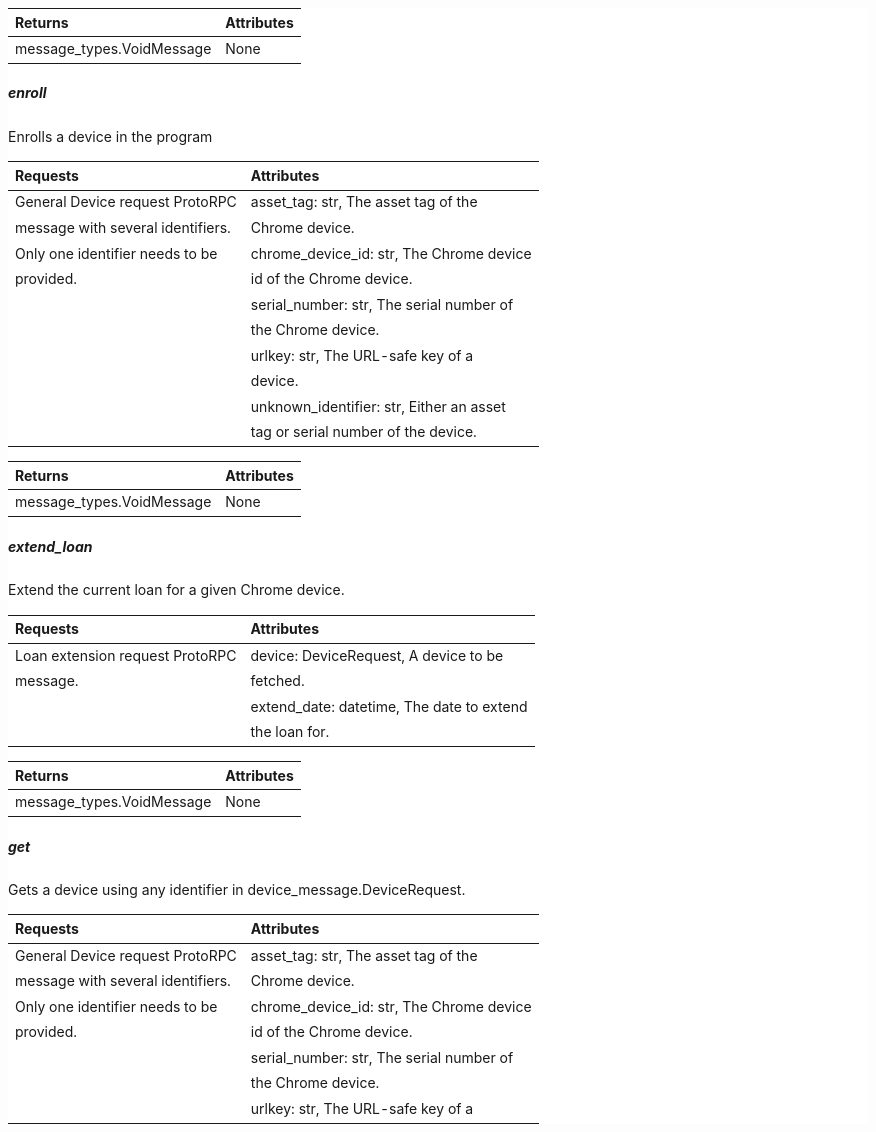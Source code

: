 Returns                   | Attributes
:------------------------ | :---------
message_types.VoidMessage | None

##### enroll

Enrolls a device in the program

| Requests                          | Attributes                               |
| :-------------------------------- | :--------------------------------------- |
| General Device request ProtoRPC   | asset_tag: str, The asset tag of the     |
| message with several identifiers. | Chrome device.                           |
| Only one identifier needs to be   | chrome_device_id: str, The Chrome device |
| provided.                         | id of the Chrome device.                 |
|                                   | serial_number: str, The serial number of |
|                                   | the Chrome device.                       |
|                                   | urlkey: str, The URL-safe key of a       |
|                                   | device.                                  |
|                                   | unknown_identifier: str, Either an asset |
|                                   | tag or serial number of the device.      |

Returns                   | Attributes
:------------------------ | :---------
message_types.VoidMessage | None

##### extend_loan

Extend the current loan for a given Chrome device.

| Requests                        | Attributes                                |
| :------------------------------ | :---------------------------------------- |
| Loan extension request ProtoRPC | device: DeviceRequest, A device to be     |
| message.                        | fetched.                                  |
|                                 | extend_date: datetime, The date to extend |
|                                 | the loan for.                             |

Returns                   | Attributes
:------------------------ | :---------
message_types.VoidMessage | None

##### get

Gets a device using any identifier in device_message.DeviceRequest.

| Requests                          | Attributes                               |
| :-------------------------------- | :--------------------------------------- |
| General Device request ProtoRPC   | asset_tag: str, The asset tag of the     |
| message with several identifiers. | Chrome device.                           |
| Only one identifier needs to be   | chrome_device_id: str, The Chrome device |
| provided.                         | id of the Chrome device.                 |
|                                   | serial_number: str, The serial number of |
|                                   | the Chrome device.                       |
|                                   | urlkey: str, The URL-safe key of a       |